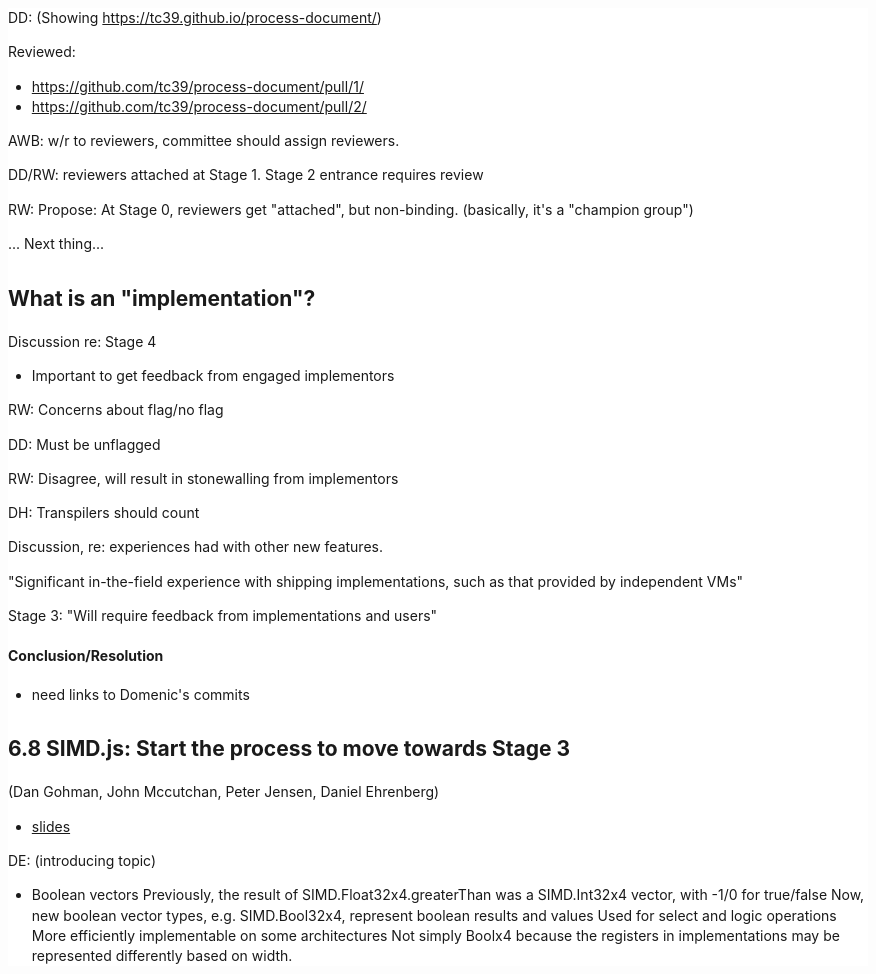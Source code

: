 DD: (Showing https://tc39.github.io/process-document/)

Reviewed:

- https://github.com/tc39/process-document/pull/1/
- https://github.com/tc39/process-document/pull/2/



AWB: w/r to reviewers, committee should assign reviewers.

DD/RW: reviewers attached at Stage 1. Stage 2 entrance requires review

RW: Propose: At Stage 0, reviewers get "attached", but non-binding. (basically, it's a "champion group")


... Next thing...

## What is an "implementation"?


Discussion re: Stage 4

- Important to get feedback from engaged implementors

RW: Concerns about flag/no flag

DD: Must be unflagged

RW: Disagree, will result in stonewalling from implementors

DH: Transpilers should count

Discussion, re: experiences had with other new features.

"Significant in-the-field experience with shipping implementations, such as that provided by independent VMs"

Stage 3: "Will require feedback from implementations and users"



#### Conclusion/Resolution

- need links to Domenic's commits


## 6.8 SIMD.js: Start the process to move towards Stage 3

(Dan Gohman, John Mccutchan, Peter Jensen, Daniel Ehrenberg)

- [slides](simd.pdf)

DE: (introducing topic)


- Boolean vectors
Previously, the result of SIMD.Float32x4.greaterThan was a SIMD.Int32x4 vector, with -1/0 for true/false
Now, new boolean vector types, e.g. SIMD.Bool32x4, represent boolean results and values
Used for select and logic operations
More efficiently implementable on some architectures
Not simply Boolx4 because the registers in implementations may be represented differently based on width.
